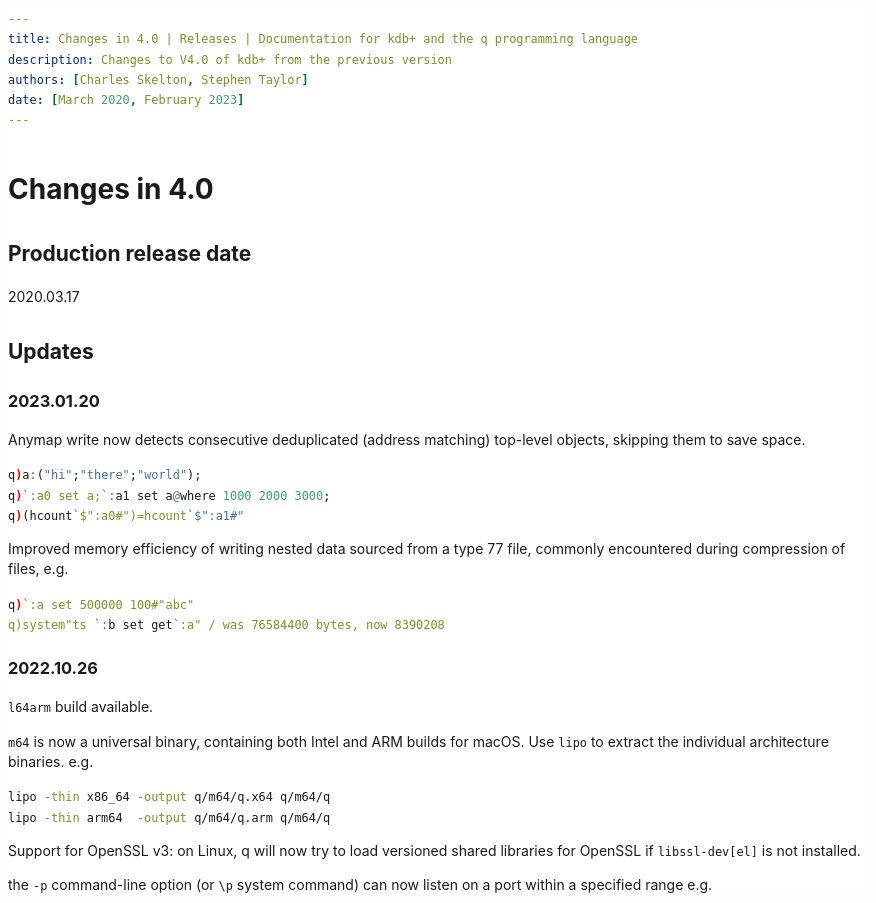 ```yaml
---
title: Changes in 4.0 | Releases | Documentation for kdb+ and the q programming language
description: Changes to V4.0 of kdb+ from the previous version
authors: [Charles Skelton, Stephen Taylor]
date: [March 2020, February 2023]
---
```

# Changes in 4.0


## Production release date

2020.03.17

## Updates

### 2023.01.20

Anymap write now detects consecutive deduplicated (address matching) top-level objects, skipping them to save space.

```q
q)a:("hi";"there";"world");
q)`:a0 set a;`:a1 set a@where 1000 2000 3000;
q)(hcount`$":a0#")=hcount`$":a1#"
```

Improved memory efficiency of writing nested data sourced from a type 77 file, commonly encountered during compression of files, e.g.

```q 
q)`:a set 500000 100#"abc"
q)system"ts `:b set get`:a" / was 76584400 bytes, now 8390208
```

### 2022.10.26

`l64arm` build available.

`m64` is now a universal binary, containing both Intel and ARM builds for macOS.
Use `lipo` to extract the individual architecture binaries. e.g.

```bash
lipo -thin x86_64 -output q/m64/q.x64 q/m64/q
lipo -thin arm64  -output q/m64/q.arm q/m64/q
```

Support for OpenSSL v3: 
on Linux, q will now try to load versioned shared libraries for OpenSSL if `libssl-dev[el]` is not installed.

the `-p` command-line option (or `\p` system command) can now listen on a port within a specified range e.g.
